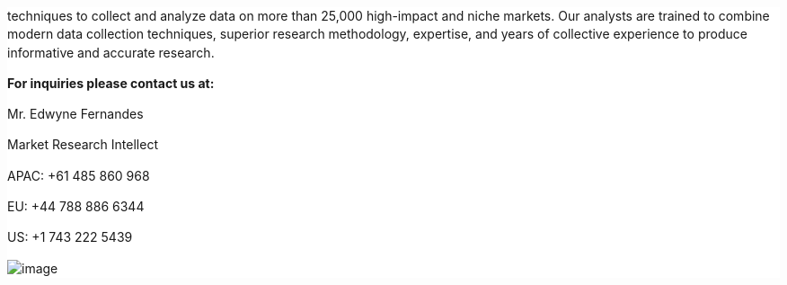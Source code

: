 techniques to collect and analyze data on more than 25,000 high-impact and niche markets. Our analysts are trained to combine modern data collection techniques, superior research methodology, expertise, and years of collective experience to produce informative and accurate research.</span></p><p><strong>For inquiries please contact us at:</strong></p><p>Mr. Edwyne Fernandes</p><p>Market Research Intellect</p><p>APAC: +61 485 860 968</p><p>EU: +44 788 886 6344</p><p>US: +1 743 222 5439</p>
![image](https://github.com/user-attachments/assets/f86658e3-7bc1-4e27-8142-2d26e59b1fe8)
